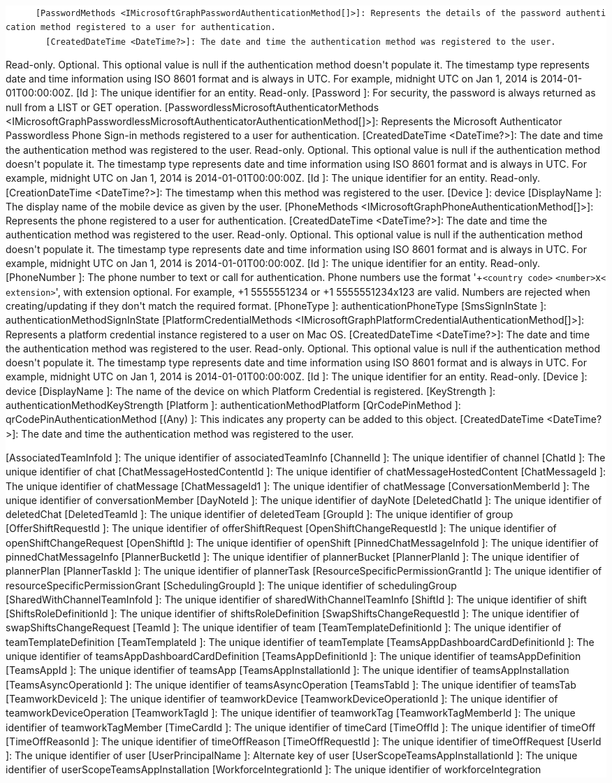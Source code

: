           [PasswordMethods <IMicrosoftGraphPasswordAuthenticationMethod[]>]: Represents the details of the password authentication method registered to a user for authentication.
            [CreatedDateTime <DateTime?>]: The date and time the authentication method was registered to the user.
Read-only.
Optional.
This optional value is null if the authentication method doesn't populate it.
The timestamp type represents date and time information using ISO 8601 format and is always in UTC.
For example, midnight UTC on Jan 1, 2014 is 2014-01-01T00:00:00Z.
            [Id <String>]: The unique identifier for an entity.
Read-only.
            [Password <String>]: For security, the password is always returned as null from a LIST or GET operation.
          [PasswordlessMicrosoftAuthenticatorMethods <IMicrosoftGraphPasswordlessMicrosoftAuthenticatorAuthenticationMethod[]>]: Represents the Microsoft Authenticator Passwordless Phone Sign-in methods registered to a user for authentication.
            [CreatedDateTime <DateTime?>]: The date and time the authentication method was registered to the user.
Read-only.
Optional.
This optional value is null if the authentication method doesn't populate it.
The timestamp type represents date and time information using ISO 8601 format and is always in UTC.
For example, midnight UTC on Jan 1, 2014 is 2014-01-01T00:00:00Z.
            [Id <String>]: The unique identifier for an entity.
Read-only.
            [CreationDateTime <DateTime?>]: The timestamp when this method was registered to the user.
            [Device <IMicrosoftGraphDevice>]: device
            [DisplayName <String>]: The display name of the mobile device as given by the user.
          [PhoneMethods <IMicrosoftGraphPhoneAuthenticationMethod[]>]: Represents the phone registered to a user for authentication.
            [CreatedDateTime <DateTime?>]: The date and time the authentication method was registered to the user.
Read-only.
Optional.
This optional value is null if the authentication method doesn't populate it.
The timestamp type represents date and time information using ISO 8601 format and is always in UTC.
For example, midnight UTC on Jan 1, 2014 is 2014-01-01T00:00:00Z.
            [Id <String>]: The unique identifier for an entity.
Read-only.
            [PhoneNumber <String>]: The phone number to text or call for authentication.
Phone numbers use the format '+`<country code>` `<number>`x`<extension>`', with extension optional.
For example, +1 5555551234 or +1 5555551234x123 are valid.
Numbers are rejected when creating/updating if they don't match the required format.
            [PhoneType <String>]: authenticationPhoneType
            [SmsSignInState <String>]: authenticationMethodSignInState
          [PlatformCredentialMethods <IMicrosoftGraphPlatformCredentialAuthenticationMethod[]>]: Represents a platform credential instance registered to a user on Mac OS.
            [CreatedDateTime <DateTime?>]: The date and time the authentication method was registered to the user.
Read-only.
Optional.
This optional value is null if the authentication method doesn't populate it.
The timestamp type represents date and time information using ISO 8601 format and is always in UTC.
For example, midnight UTC on Jan 1, 2014 is 2014-01-01T00:00:00Z.
            [Id <String>]: The unique identifier for an entity.
Read-only.
            [Device <IMicrosoftGraphDevice>]: device
            [DisplayName <String>]: The name of the device on which Platform Credential is registered.
            [KeyStrength <String>]: authenticationMethodKeyStrength
            [Platform <String>]: authenticationMethodPlatform
          [QrCodePinMethod <IMicrosoftGraphQrCodePinAuthenticationMethod>]: qrCodePinAuthenticationMethod
            [(Any) <Object>]: This indicates any property can be added to this object.
            [CreatedDateTime <DateTime?>]: The date and time the authentication method was registered to the user.

  [AssociatedTeamInfoId <String>]: The unique identifier of associatedTeamInfo
  [ChannelId <String>]: The unique identifier of channel
  [ChatId <String>]: The unique identifier of chat
  [ChatMessageHostedContentId <String>]: The unique identifier of chatMessageHostedContent
  [ChatMessageId <String>]: The unique identifier of chatMessage
  [ChatMessageId1 <String>]: The unique identifier of chatMessage
  [ConversationMemberId <String>]: The unique identifier of conversationMember
  [DayNoteId <String>]: The unique identifier of dayNote
  [DeletedChatId <String>]: The unique identifier of deletedChat
  [DeletedTeamId <String>]: The unique identifier of deletedTeam
  [GroupId <String>]: The unique identifier of group
  [OfferShiftRequestId <String>]: The unique identifier of offerShiftRequest
  [OpenShiftChangeRequestId <String>]: The unique identifier of openShiftChangeRequest
  [OpenShiftId <String>]: The unique identifier of openShift
  [PinnedChatMessageInfoId <String>]: The unique identifier of pinnedChatMessageInfo
  [PlannerBucketId <String>]: The unique identifier of plannerBucket
  [PlannerPlanId <String>]: The unique identifier of plannerPlan
  [PlannerTaskId <String>]: The unique identifier of plannerTask
  [ResourceSpecificPermissionGrantId <String>]: The unique identifier of resourceSpecificPermissionGrant
  [SchedulingGroupId <String>]: The unique identifier of schedulingGroup
  [SharedWithChannelTeamInfoId <String>]: The unique identifier of sharedWithChannelTeamInfo
  [ShiftId <String>]: The unique identifier of shift
  [ShiftsRoleDefinitionId <String>]: The unique identifier of shiftsRoleDefinition
  [SwapShiftsChangeRequestId <String>]: The unique identifier of swapShiftsChangeRequest
  [TeamId <String>]: The unique identifier of team
  [TeamTemplateDefinitionId <String>]: The unique identifier of teamTemplateDefinition
  [TeamTemplateId <String>]: The unique identifier of teamTemplate
  [TeamsAppDashboardCardDefinitionId <String>]: The unique identifier of teamsAppDashboardCardDefinition
  [TeamsAppDefinitionId <String>]: The unique identifier of teamsAppDefinition
  [TeamsAppId <String>]: The unique identifier of teamsApp
  [TeamsAppInstallationId <String>]: The unique identifier of teamsAppInstallation
  [TeamsAsyncOperationId <String>]: The unique identifier of teamsAsyncOperation
  [TeamsTabId <String>]: The unique identifier of teamsTab
  [TeamworkDeviceId <String>]: The unique identifier of teamworkDevice
  [TeamworkDeviceOperationId <String>]: The unique identifier of teamworkDeviceOperation
  [TeamworkTagId <String>]: The unique identifier of teamworkTag
  [TeamworkTagMemberId <String>]: The unique identifier of teamworkTagMember
  [TimeCardId <String>]: The unique identifier of timeCard
  [TimeOffId <String>]: The unique identifier of timeOff
  [TimeOffReasonId <String>]: The unique identifier of timeOffReason
  [TimeOffRequestId <String>]: The unique identifier of timeOffRequest
  [UserId <String>]: The unique identifier of user
  [UserPrincipalName <String>]: Alternate key of user
  [UserScopeTeamsAppInstallationId <String>]: The unique identifier of userScopeTeamsAppInstallation
  [WorkforceIntegrationId <String>]: The unique identifier of workforceIntegration